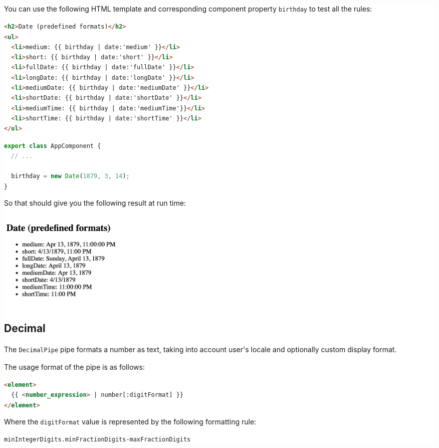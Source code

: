You can use the following HTML template and corresponding component property `birthday` to test all the rules:

```html
<h2>Date (predefined formats)</h2>
<ul>
  <li>medium: {{ birthday | date:'medium' }}</li>
  <li>short: {{ birthday | date:'short' }}</li>
  <li>fullDate: {{ birthday | date:'fullDate' }}</li>
  <li>longDate: {{ birthday | date:'longDate' }}</li>
  <li>mediumDate: {{ birthday | date:'mediumDate' }}</li>
  <li>shortDate: {{ birthday | date:'shortDate' }}</li>
  <li>mediumTime: {{ birthday | date:'mediumTime'}}</li>
  <li>shortTime: {{ birthday | date:'shortTime' }}</li>
</ul>
```

```ts
export class AppComponent {
  // ...
  
  birthday = new Date(1879, 3, 14);
}
```

So that should give you the following result at run time:

![](images/pipes-date-04.png)

## Decimal

The `DecimalPipe` pipe formats a number as text, taking into account user's locale and optionally custom display format.

The usage format of the pipe is as follows:

```html
<element>
  {{ <number_expression> | number[:digitFormat] }}
</element>
```

Where the `digitFormat` value is represented by the following formatting rule:

```text
minIntegerDigits.minFractionDigits-maxFractionDigits
```
